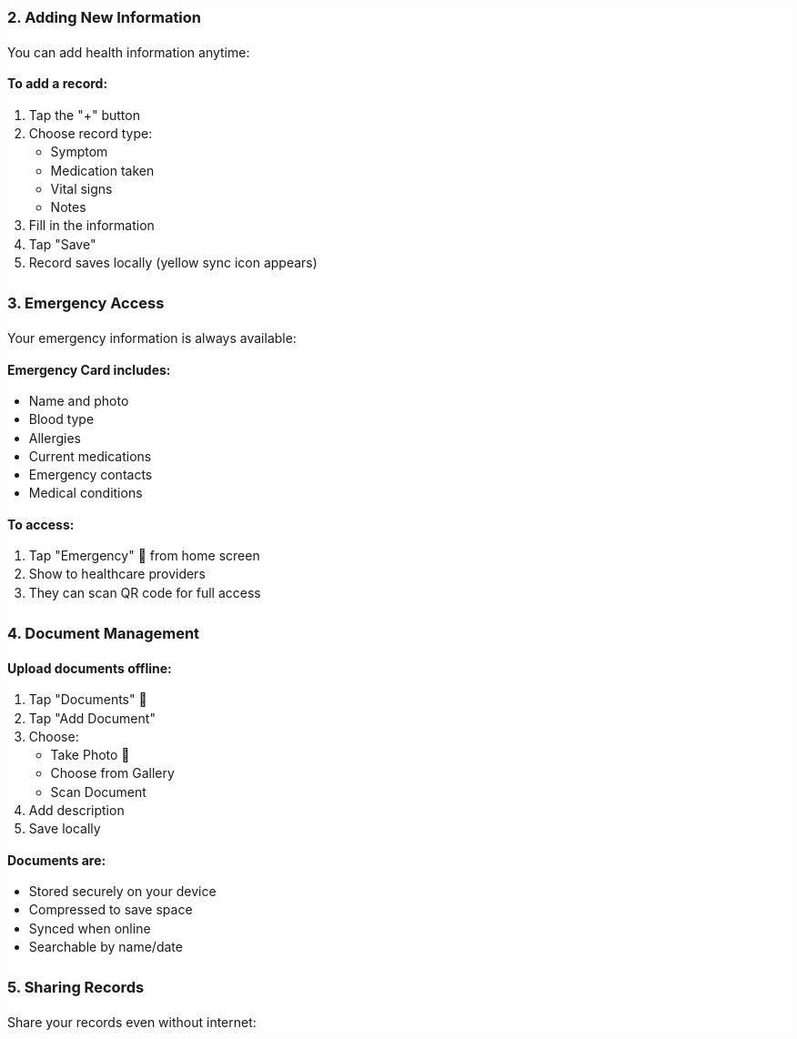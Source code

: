 ### 2. Adding New Information

You can add health information anytime:

**To add a record:**
1. Tap the "+" button
2. Choose record type:
   - Symptom
   - Medication taken
   - Vital signs
   - Notes
3. Fill in the information
4. Tap "Save"
5. Record saves locally (yellow sync icon appears)

### 3. Emergency Access

Your emergency information is always available:

**Emergency Card includes:**
- Name and photo
- Blood type
- Allergies
- Current medications
- Emergency contacts
- Medical conditions

**To access:**
1. Tap "Emergency" 🚨 from home screen
2. Show to healthcare providers
3. They can scan QR code for full access

### 4. Document Management

**Upload documents offline:**
1. Tap "Documents" 📄
2. Tap "Add Document"
3. Choose:
   - Take Photo 📸
   - Choose from Gallery
   - Scan Document
4. Add description
5. Save locally

**Documents are:**
- Stored securely on your device
- Compressed to save space
- Synced when online
- Searchable by name/date

### 5. Sharing Records

Share your records even without internet:
